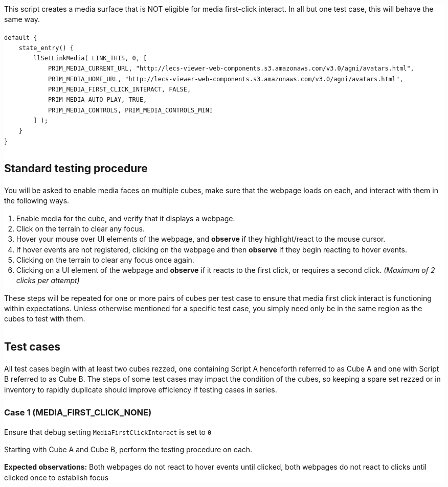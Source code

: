 This script creates a media surface that is NOT eligible for media first-click interact. In all but one test case, this will behave the same way.

```lsl
default {
    state_entry() {
        llSetLinkMedia( LINK_THIS, 0, [
            PRIM_MEDIA_CURRENT_URL, "http://lecs-viewer-web-components.s3.amazonaws.com/v3.0/agni/avatars.html",
            PRIM_MEDIA_HOME_URL, "http://lecs-viewer-web-components.s3.amazonaws.com/v3.0/agni/avatars.html",
            PRIM_MEDIA_FIRST_CLICK_INTERACT, FALSE,
            PRIM_MEDIA_AUTO_PLAY, TRUE,
            PRIM_MEDIA_CONTROLS, PRIM_MEDIA_CONTROLS_MINI
        ] );
    }
}

```

## Standard testing procedure

You will be asked to enable media faces on multiple cubes, make sure that the webpage loads on each, and interact with them in the following ways.

1. Enable media for the cube, and verify that it displays a webpage.
2. Click on the terrain to clear any focus.
3. Hover your mouse over UI elements of the webpage, and **observe** if they highlight/react to the mouse cursor.
4. If hover events are not registered, clicking on the webpage and then **observe** if they begin reacting to hover events.
5. Clicking on the terrain to clear any focus once again.
6. Clicking on a UI element of the webpage and **observe** if it reacts to the first click, or requires a second click. *(Maximum of 2 clicks per attempt)*

These steps will be repeated for one or more pairs of cubes per test case to ensure that media first click interact is functioning within expectations. Unless otherwise mentioned for a specific test case, you simply need only be in the same region as the cubes to test with them.

## Test cases

All test cases begin with at least two cubes rezzed, one containing Script A henceforth referred to as Cube A and one with Script B referred to as Cube B. The steps of some test cases may impact the condition of the cubes, so keeping a spare set rezzed or in inventory to rapidly duplicate should improve efficiency if testing cases in series.

### Case 1 (MEDIA_FIRST_CLICK_NONE)

Ensure that debug setting `MediaFirstClickInteract` is set to `0`

Starting with Cube A and Cube B, perform the testing procedure on each.

**Expected observations:** Both webpages do not react to hover events until clicked, both webpages do not react to clicks until clicked once to establish focus
